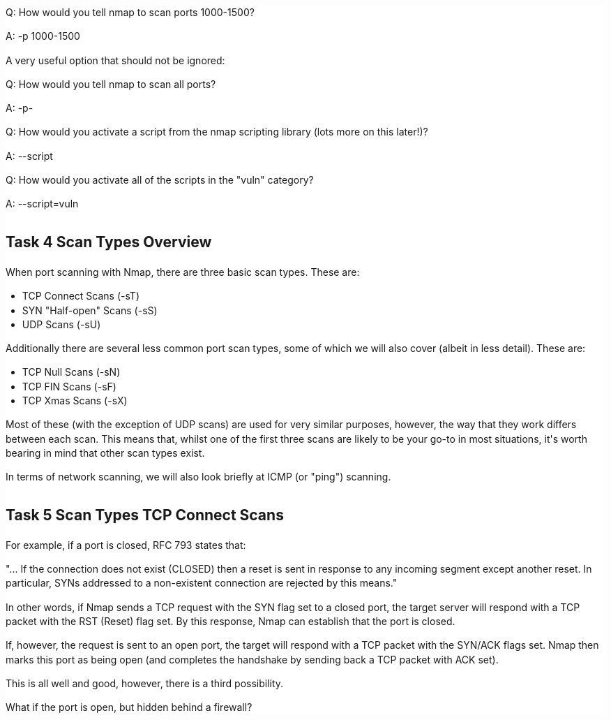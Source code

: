 Q: How would you tell nmap to scan ports 1000-1500?

A: -p 1000-1500

A very useful option that should not be ignored:

Q: How would you tell nmap to scan all ports?

A: -p-

Q: How would you activate a script from the nmap scripting library (lots more on this later!)?

A: --script

Q: How would you activate all of the scripts in the "vuln" category?

A: --script=vuln

## Task 4 Scan Types Overview

When port scanning with Nmap, there are three basic scan types. These are:

* TCP Connect Scans (-sT)
* SYN "Half-open" Scans (-sS)
* UDP Scans (-sU)

Additionally there are several less common port scan types, some of which we will also cover (albeit in less detail). These are:

* TCP Null Scans (-sN)
* TCP FIN Scans (-sF)
* TCP Xmas Scans (-sX)

Most of these (with the exception of UDP scans) are used for very similar purposes, however, the way that they work differs between each scan. This means that, whilst one of the first three scans are likely to be your go-to in most situations, it's worth bearing in mind that other scan types exist.

In terms of network scanning, we will also look briefly at ICMP (or "ping") scanning.

## Task 5 Scan Types TCP Connect Scans

For example, if a port is closed, RFC 793 states that:

"... If the connection does not exist (CLOSED) then a reset is sent in response to any incoming segment except another reset.  In particular, SYNs addressed to a non-existent connection are rejected by this means."

In other words, if Nmap sends a TCP request with the SYN flag set to a closed port, the target server will respond with a TCP packet with the RST (Reset) flag set. By this response, Nmap can establish that the port is closed.

If, however, the request is sent to an open port, the target will respond with a TCP packet with the SYN/ACK flags set. Nmap then marks this port as being open (and completes the handshake by sending back a TCP packet with ACK set).

This is all well and good, however, there is a third possibility.

What if the port is open, but hidden behind a firewall?

